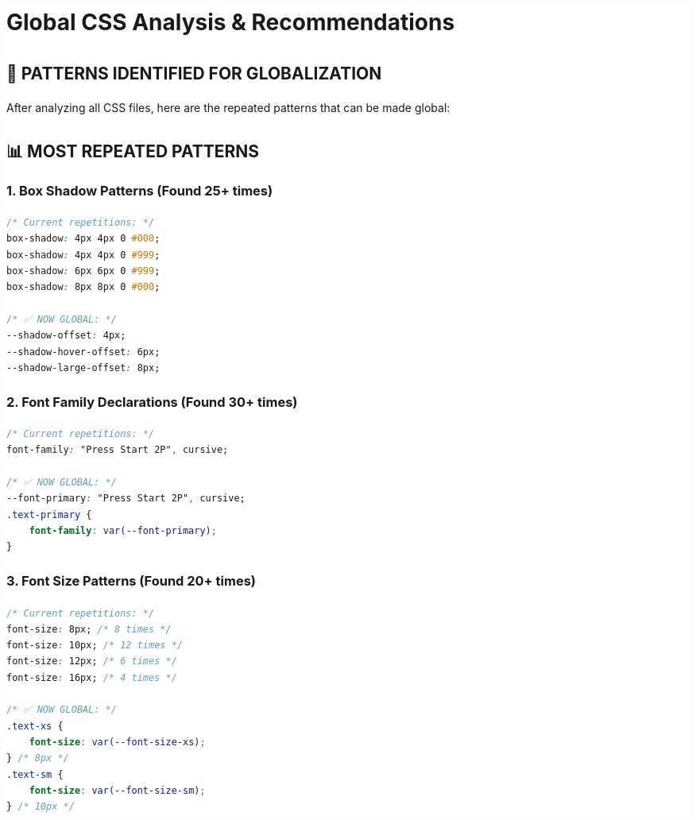 # Global CSS Analysis & Recommendations

## 🎯 PATTERNS IDENTIFIED FOR GLOBALIZATION

After analyzing all CSS files, here are the repeated patterns that can be made global:

## 📊 **MOST REPEATED PATTERNS**

### 1. **Box Shadow Patterns** (Found 25+ times)

```css
/* Current repetitions: */
box-shadow: 4px 4px 0 #000;
box-shadow: 4px 4px 0 #999;
box-shadow: 6px 6px 0 #999;
box-shadow: 8px 8px 0 #000;

/* ✅ NOW GLOBAL: */
--shadow-offset: 4px;
--shadow-hover-offset: 6px;
--shadow-large-offset: 8px;
```

### 2. **Font Family Declarations** (Found 30+ times)

```css
/* Current repetitions: */
font-family: "Press Start 2P", cursive;

/* ✅ NOW GLOBAL: */
--font-primary: "Press Start 2P", cursive;
.text-primary {
	font-family: var(--font-primary);
}
```

### 3. **Font Size Patterns** (Found 20+ times)

```css
/* Current repetitions: */
font-size: 8px; /* 8 times */
font-size: 10px; /* 12 times */
font-size: 12px; /* 6 times */
font-size: 16px; /* 4 times */

/* ✅ NOW GLOBAL: */
.text-xs {
	font-size: var(--font-size-xs);
} /* 8px */
.text-sm {
	font-size: var(--font-size-sm);
} /* 10px */
```
